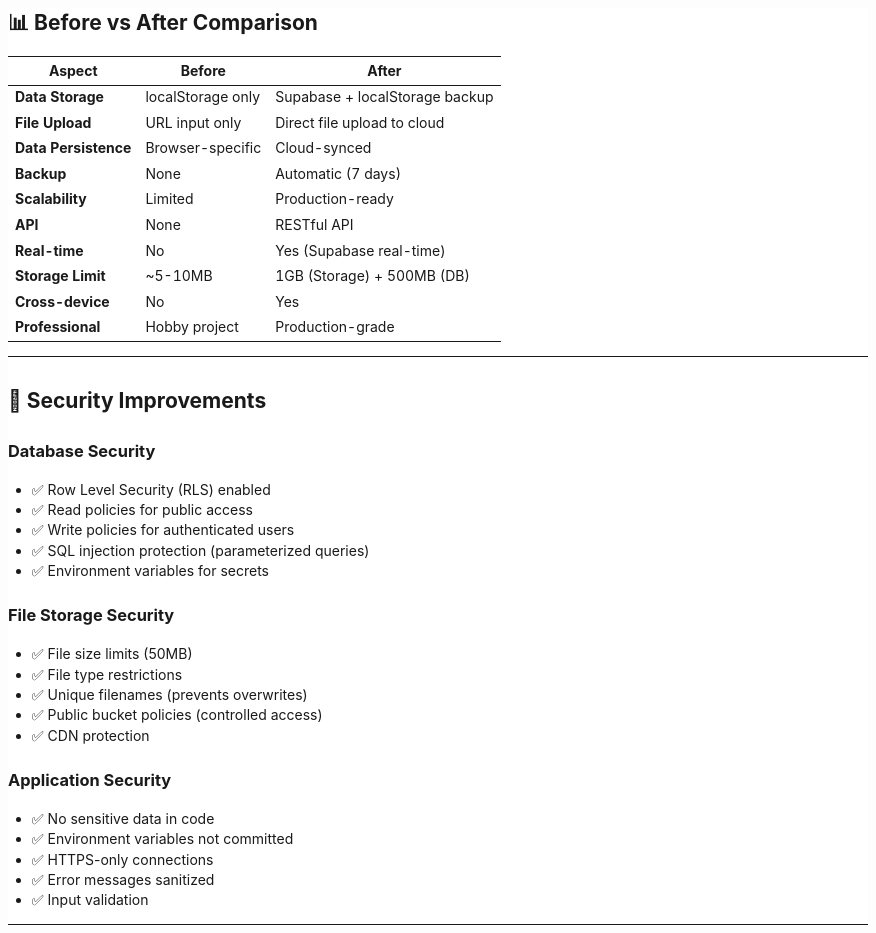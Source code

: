 
## 📊 Before vs After Comparison

| Aspect | Before | After |
|--------|--------|-------|
| **Data Storage** | localStorage only | Supabase + localStorage backup |
| **File Upload** | URL input only | Direct file upload to cloud |
| **Data Persistence** | Browser-specific | Cloud-synced |
| **Backup** | None | Automatic (7 days) |
| **Scalability** | Limited | Production-ready |
| **API** | None | RESTful API |
| **Real-time** | No | Yes (Supabase real-time) |
| **Storage Limit** | ~5-10MB | 1GB (Storage) + 500MB (DB) |
| **Cross-device** | No | Yes |
| **Professional** | Hobby project | Production-grade |

---

## 🔐 Security Improvements

### Database Security
- ✅ Row Level Security (RLS) enabled
- ✅ Read policies for public access
- ✅ Write policies for authenticated users
- ✅ SQL injection protection (parameterized queries)
- ✅ Environment variables for secrets

### File Storage Security
- ✅ File size limits (50MB)
- ✅ File type restrictions
- ✅ Unique filenames (prevents overwrites)
- ✅ Public bucket policies (controlled access)
- ✅ CDN protection

### Application Security
- ✅ No sensitive data in code
- ✅ Environment variables not committed
- ✅ HTTPS-only connections
- ✅ Error messages sanitized
- ✅ Input validation

---

